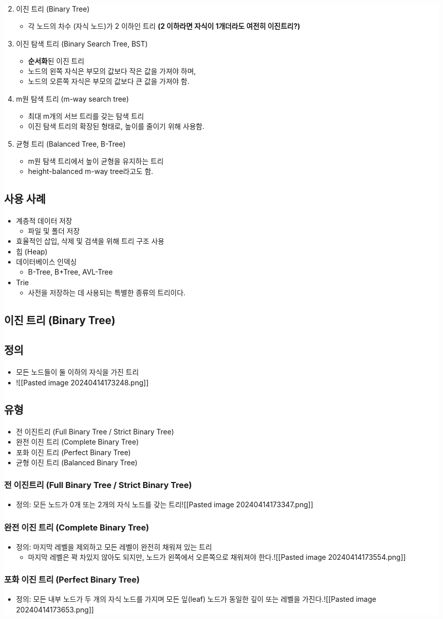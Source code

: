 2. 이진 트리 (Binary Tree)
	- 각 노드의 차수 (자식 노드)가 2 이하인 트리 **(2 이하라면 자식이 1개더라도 여전히 이진트리?)**

4. 이진 탐색 트리 (Binary Search Tree, BST)
	- **순서화**된 이진 트리
	- 노드의 왼쪽 자식은 부모의 값보다 작은 값을 가져야 하며, 
	- 노드의 오른쪽 자식은 부모의 값보다 큰 값을 가져야 함.

5. m원 탐색 트리 (m-way search tree)
	- 최대 m개의 서브 트리를 갖는 탐색 트리
	- 이진 탐색 트리의 확장된 형태로, 높이를 줄이기 위해 사용함.

6. 균형 트리 (Balanced Tree, B-Tree)
	- m원 탐색 트리에서 높이 균형을 유지하는 트리
	- height-balanced m-way tree라고도 함.


## 사용 사례
- 계층적 데이터 저장
	- 파일 및 폴더 저장
- 효율적인 삽입, 삭제 및 검색을 위해 트리 구조 사용
- 힙 (Heap)
- 데이터베이스 인덱싱
	- B-Tree, B+Tree, AVL-Tree
- Trie
	- 사전을 저장하는 데 사용되는 특별한 종류의 트리이다.


## 이진 트리 (Binary Tree)
## 정의
- 모든 노드들이 둘 이하의 자식을 가진 트리
- ![[Pasted image 20240414173248.png]]

## 유형
- 전 이진트리 (Full Binary Tree / Strict Binary Tree)
- 완전 이진 트리 (Complete Binary Tree)
- 포화 이진 트리 (Perfect Binary Tree)
- 균형 이진 트리 (Balanced Binary Tree)
### 전 이진트리 (Full Binary Tree / Strict Binary Tree)
- 정의: 모든 노드가 0개 또는 2개의 자식 노드를 갖는 트리![[Pasted image 20240414173347.png]]

### 완전 이진 트리 (Complete Binary Tree)
- 정의: 마지막 레벨을 제외하고 모든 레벨이 완전히 채워져 있는 트리
	- 마지막 레벨은 꽉 차있지 않아도 되지만, 노드가 왼쪽에서 오른쪽으로 채워져야 한다.![[Pasted image 20240414173554.png]]

### 포화 이진 트리 (Perfect Binary Tree)
- 정의: 모든 내부 노드가 두 개의 자식 노드를 가지며 모든 잎(leaf) 노드가 동일한 깊이 또는 레벨을 가진다.![[Pasted image 20240414173653.png]]
